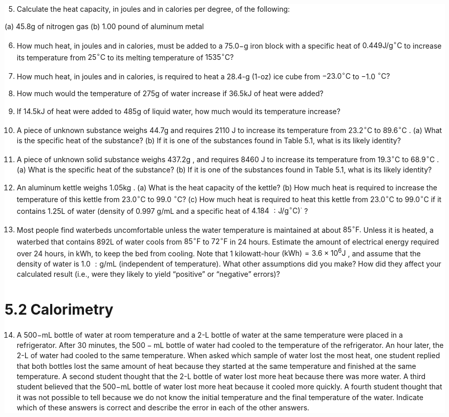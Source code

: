 5. Calculate the heat capacity, in joules and in calories per degree, of the following:

(a) $4 5 . 8 \mathrm { g }$ of nitrogen gas (b) 1.00 pound of aluminum metal

6. How much heat, in joules and in calories, must be added to a $7 5 . 0 \mathrm { - g }$ iron block with a specific heat of $0 . 4 4 9 \mathrm { J / g ^ { \circ } C }$ to increase its temperature from $2 5 ^ { \circ } \mathrm { C }$ to its melting temperature of $1 5 3 5 ^ { \circ } \mathrm { C } ?$

7. How much heat, in joules and in calories, is required to heat a 28.4-g (1-oz) ice cube from $- 2 3 . 0 ^ { \circ } \mathrm { C }$ to $- 1 . 0$ $^ \circ { \mathsf { C } } ?$

8. How much would the temperature of $2 7 5 { \mathrm { g } }$ of water increase if $3 6 . 5 \mathrm { k J }$ of heat were added?

9. If $1 4 . 5 \mathrm { k J }$ of heat were added to $4 8 5 { \mathrm { g } }$ of liquid water, how much would its temperature increase?

10. A piece of unknown substance weighs $4 4 . 7 \mathrm { g }$ and requires 2110 J to increase its temperature from $2 3 . 2 ^ { \circ } \mathrm { C }$ to $8 9 . 6 ^ { \circ } \mathrm { C }$ . (a) What is the specific heat of the substance? (b) If it is one of the substances found in Table 5.1, what is its likely identity?

11. A piece of unknown solid substance weighs $4 3 7 . 2 \mathrm { g }$ , and requires 8460 J to increase its temperature from $1 9 . 3 ^ { \circ } \mathrm { C }$ to $6 8 . 9 ^ { \circ } \mathrm { C }$ . (a) What is the specific heat of the substance? (b) If it is one of the substances found in Table 5.1, what is its likely identity?

12. An aluminum kettle weighs $1 . 0 5 \mathrm { k g }$ . (a) What is the heat capacity of the kettle? (b) How much heat is required to increase the temperature of this kettle from $2 3 . 0 ^ { \circ } \mathrm { C }$ to $9 9 . 0 \ ^ { \circ } \mathrm { C ? }$ (c) How much heat is required to heat this kettle from $2 3 . 0 ^ { \circ } \mathrm { C }$ to $9 9 . 0 ^ { \circ } \mathrm { C }$ if it contains $1 . 2 5 \mathrm { L }$ of water (density of $0 . 9 9 7 { \mathrm { ~ g / m L } }$ and a specific heat of $4 . 1 8 4 \ : \mathrm { J / g ^ { \circ } C ) ^ { \cdot } }$ ?

13. Most people find waterbeds uncomfortable unless the water temperature is maintained at about $8 5 ^ { \circ } \mathrm { F } .$ Unless it is heated, a waterbed that contains $8 9 2 \mathrm { L }$ of water cools from $8 5 ^ { \circ } \mathrm { F }$ to $7 2 ^ { \circ } \mathrm { F }$ in 24 hours. Estimate the amount of electrical energy required over 24 hours, in kWh, to keep the bed from cooling. Note that 1 kilowatt-hour $( \mathrm { k W h } ) = 3 . 6 \times 1 0 ^ { 6 } \mathrm { J }$ , and assume that the density of water is $1 . 0 \ : \mathrm { g / m L }$ (independent of temperature). What other assumptions did you make? How did they affect your calculated result (i.e., were they likely to yield “positive” or “negative” errors)?

# 5.2 Calorimetry

14. A ${ 5 0 0 } \mathrm { - m L }$ bottle of water at room temperature and a 2-L bottle of water at the same temperature were placed in a refrigerator. After 30 minutes, the $\scriptstyle 5 0 0 - { \mathrm { m L } }$ bottle of water had cooled to the temperature of the refrigerator. An hour later, the 2-L of water had cooled to the same temperature. When asked which sample of water lost the most heat, one student replied that both bottles lost the same amount of heat because they started at the same temperature and finished at the same temperature. A second student thought that the 2-L bottle of water lost more heat because there was more water. A third student believed that the ${ 5 0 0 } \mathrm { - m L }$ bottle of water lost more heat because it cooled more quickly. A fourth student thought that it was not possible to tell because we do not know the initial temperature and the final temperature of the water. Indicate which of these answers is correct and describe the error in each of the other answers.
